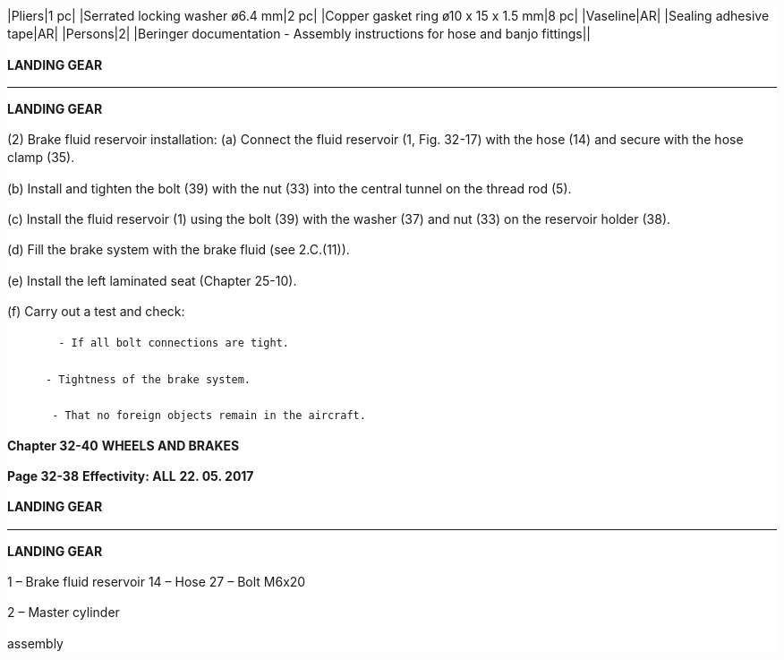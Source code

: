 |Pliers|1 pc|
|Serrated locking washer ø6.4 mm|2 pc|
|Copper gasket ring ø10 x 15 x 1.5 mm|8 pc|
|Vaseline|AR|
|Sealing adhesive tape|AR|
|Persons|2|
|Beringer documentation - Assembly instructions for hose and banjo fittings||


**LANDING GEAR**


-----

**LANDING GEAR**

(2) Brake fluid reservoir installation:
(a) Connect the fluid reservoir (1, Fig. 32-17) with the hose (14) and
secure with the hose clamp (35).

(b) Install and tighten the bolt (39) with the nut (33) into the central
tunnel on the thread rod (5).

(c) Install the fluid reservoir (1) using the bolt (39) with the washer (37)
and nut (33) on the reservoir holder (38).

(d) Fill the brake system with the brake fluid (see 2.C.(11)).

(e) Install the left laminated seat (Chapter 25-10).

(f) Carry out a test and check:

            - If all bolt connections are tight.

          - Tightness of the brake system.

           - That no foreign objects remain in the aircraft.

**Chapter 32-40** **WHEELS AND BRAKES**

**Page 32-38** **Effectivity: ALL** **22. 05. 2017**


**LANDING GEAR**


-----

**LANDING GEAR**

1 – Brake fluid reservoir 14 – Hose 27 – Bolt M6x20


2 – Master cylinder

assembly
